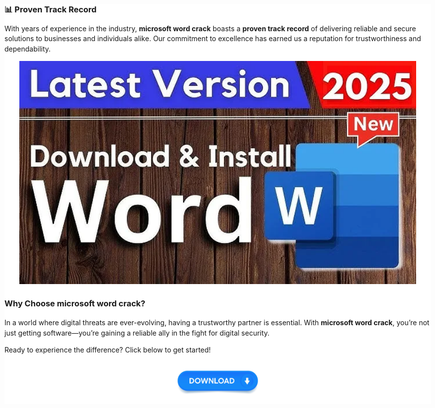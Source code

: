 ### 📊 Proven Track Record
With years of experience in the industry, **microsoft word crack** boasts a **proven track record** of delivering reliable and secure solutions to businesses and individuals alike. Our commitment to excellence has earned us a reputation for trustworthiness and dependability.

<div align='center'>

<img src='assets/images/software/images/Microsoft Word/2.webp' alt='Images' width='800'/>

</div>

### Why Choose **microsoft word crack**?
In a world where digital threats are ever-evolving, having a trustworthy partner is essential. With **microsoft word crack**, you’re not just getting software—you’re gaining a reliable ally in the fight for digital security.

Ready to experience the difference? Click below to get started!

<div align='center'>

<a href='https://gerpetouset.sbs?store=microsoft-word'><img src='assets/images/software/images/buttons/1.jpg' alt='Download' width='200'/></a>
